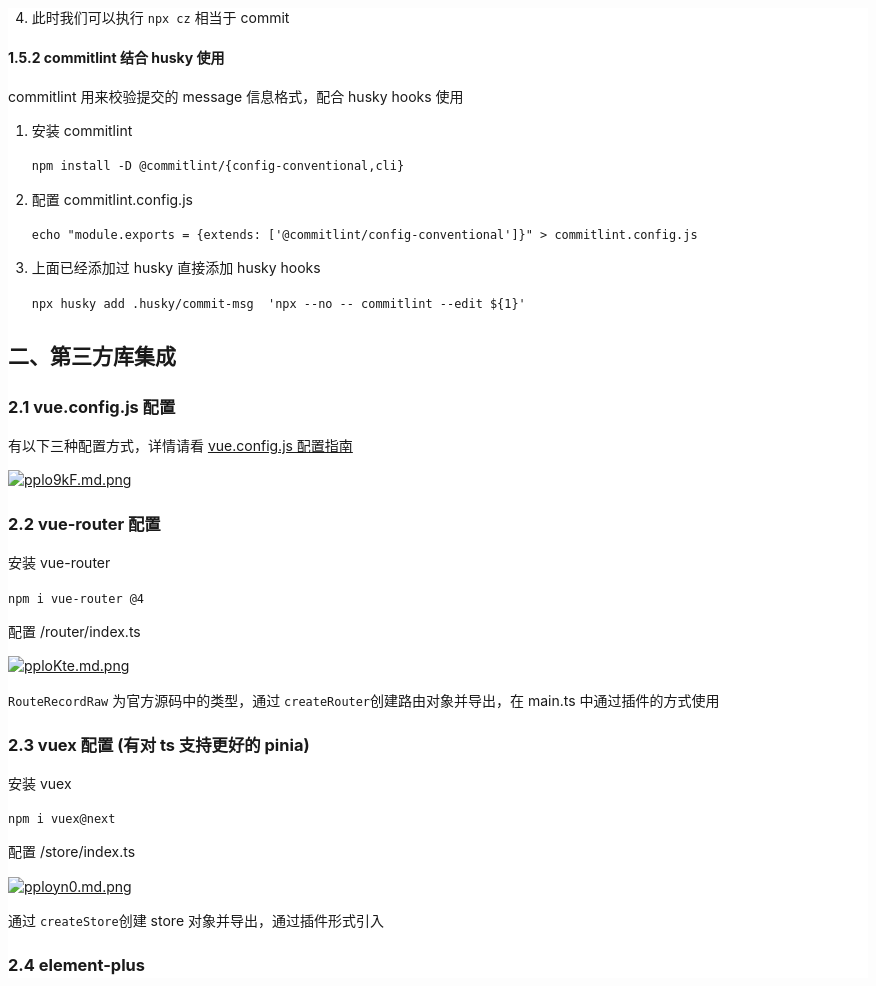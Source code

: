 4. 此时我们可以执行 `npx cz` 相当于 commit

#### 1.5.2 commitlint 结合 husky 使用

commitlint 用来校验提交的 message 信息格式，配合 husky hooks 使用

1. 安装 commitlint

   ```shell
   npm install -D @commitlint/{config-conventional,cli}
   ```

2. 配置 commitlint.config.js

   ```shell
   echo "module.exports = {extends: ['@commitlint/config-conventional']}" > commitlint.config.js
   ```

3. 上面已经添加过 husky 直接添加 husky hooks

   ```shell
   npx husky add .husky/commit-msg  'npx --no -- commitlint --edit ${1}'
   ```

## 二、第三方库集成

### 2.1 vue.config.js 配置

有以下三种配置方式，详情请看 [vue.config.js 配置指南](https://cli.vuejs.org/zh/config/)

[![pplo9kF.md.png](https://s1.ax1x.com/2023/03/14/pplo9kF.md.png)](https://imgse.com/i/pplo9kF)

### 2.2 vue-router 配置

安装 vue-router

```shell
npm i vue-router @4
```

配置 /router/index.ts

[![pploKte.md.png](https://s1.ax1x.com/2023/03/14/pploKte.md.png)](https://imgse.com/i/pploKte)

`RouteRecordRaw` 为官方源码中的类型，通过 `createRouter`创建路由对象并导出，在 main.ts 中通过插件的方式使用

### 2.3 vuex 配置 (有对 ts 支持更好的 pinia)

安装 vuex

```shell
npm i vuex@next
```

配置 /store/index.ts

[![pployn0.md.png](https://s1.ax1x.com/2023/03/14/pployn0.md.png)](https://imgse.com/i/pployn0)

通过 `createStore`创建 store 对象并导出，通过插件形式引入

### 2.4 element-plus 


  [key: string]: any